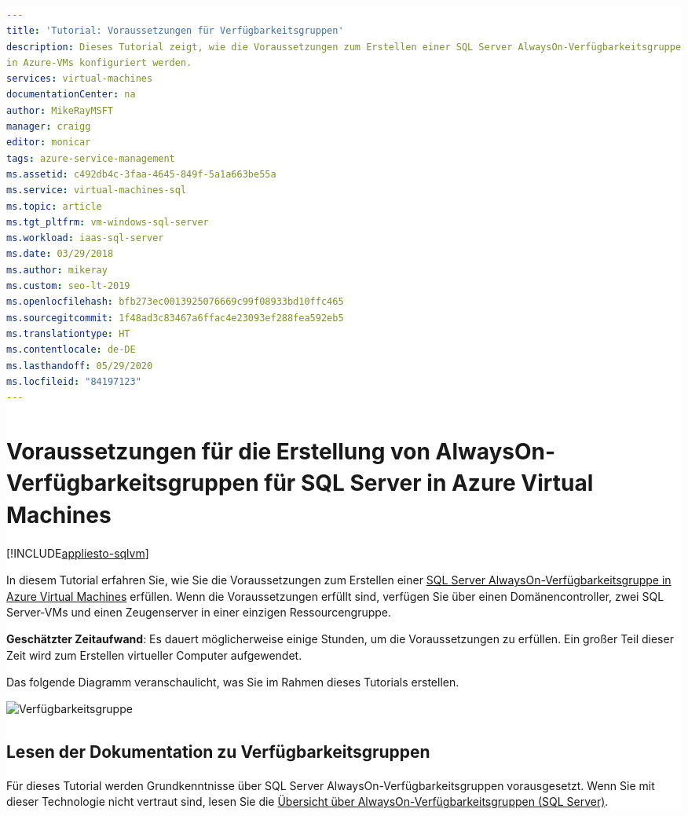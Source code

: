 ```yaml
---
title: 'Tutorial: Voraussetzungen für Verfügbarkeitsgruppen'
description: Dieses Tutorial zeigt, wie die Voraussetzungen zum Erstellen einer SQL Server AlwaysOn-Verfügbarkeitsgruppe in Azure-VMs konfiguriert werden.
services: virtual-machines
documentationCenter: na
author: MikeRayMSFT
manager: craigg
editor: monicar
tags: azure-service-management
ms.assetid: c492db4c-3faa-4645-849f-5a1a663be55a
ms.service: virtual-machines-sql
ms.topic: article
ms.tgt_pltfrm: vm-windows-sql-server
ms.workload: iaas-sql-server
ms.date: 03/29/2018
ms.author: mikeray
ms.custom: seo-lt-2019
ms.openlocfilehash: bfb273ec0013925076669c99f08933bd10ffc465
ms.sourcegitcommit: 1f48ad3c83467a6ffac4e23093ef288fea592eb5
ms.translationtype: HT
ms.contentlocale: de-DE
ms.lasthandoff: 05/29/2020
ms.locfileid: "84197123"
---
```

# <a name="prerequisites-for-creating-always-on-availability-groups-on-sql-server-on-azure-virtual-machines"></a>Voraussetzungen für die Erstellung von AlwaysOn-Verfügbarkeitsgruppen für SQL Server in Azure Virtual Machines
[!INCLUDE[appliesto-sqlvm](../../includes/appliesto-sqlvm.md)]

In diesem Tutorial erfahren Sie, wie Sie die Voraussetzungen zum Erstellen einer [SQL Server AlwaysOn-Verfügbarkeitsgruppe in Azure Virtual Machines](availability-group-manually-configure-tutorial.md) erfüllen. Wenn die Voraussetzungen erfüllt sind, verfügen Sie über einen Domänencontroller, zwei SQL Server-VMs und einen Zeugenserver in einer einzigen Ressourcengruppe.

**Geschätzter Zeitaufwand**: Es dauert möglicherweise einige Stunden, um die Voraussetzungen zu erfüllen. Ein großer Teil dieser Zeit wird zum Erstellen virtueller Computer aufgewendet.

Das folgende Diagramm veranschaulicht, was Sie im Rahmen dieses Tutorials erstellen.

![Verfügbarkeitsgruppe](./media/availability-group-manually-configure-prerequisites-tutorial-/00-EndstateSampleNoELB.png)

## <a name="review-availability-group-documentation"></a>Lesen der Dokumentation zu Verfügbarkeitsgruppen

Für dieses Tutorial werden Grundkenntnisse über SQL Server AlwaysOn-Verfügbarkeitsgruppen vorausgesetzt. Wenn Sie mit dieser Technologie nicht vertraut sind, lesen Sie die [Übersicht über AlwaysOn-Verfügbarkeitsgruppen (SQL Server)](https://msdn.microsoft.com/library/ff877884.aspx).

